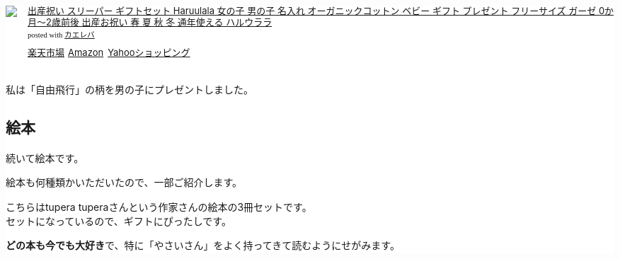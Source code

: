 <div class="kaerebalink-box" style="text-align:left;padding-bottom:20px;font-size:small;zoom: 1;overflow: hidden;"><div class="kaerebalink-image" style="float:left;margin:0 15px 10px 0;"><a href="https://hb.afl.rakuten.co.jp/hgc/g00svvkb.e4ihfa9e.g00svvkb.e4ihg0c0/kaereba_main_202206271948290312?pc=https%3A%2F%2Fitem.rakuten.co.jp%2Fharuulala%2F1m%2F&m=http%3A%2F%2Fm.rakuten.co.jp%2Fharuulala%2Fi%2F10000211%2F" target="_blank" ><img src="https://thumbnail.image.rakuten.co.jp/@0_mall/haruulala/cabinet/sleeper/imgrc0087228164.jpg?_ex=320x320" style="border: none;" /></a></div><div class="kaerebalink-info" style="line-height:120%;zoom: 1;overflow: hidden;"><div class="kaerebalink-name" style="margin-bottom:10px;line-height:120%"><a href="https://hb.afl.rakuten.co.jp/hgc/g00svvkb.e4ihfa9e.g00svvkb.e4ihg0c0/kaereba_main_202206271948290312?pc=https%3A%2F%2Fitem.rakuten.co.jp%2Fharuulala%2F1m%2F&m=http%3A%2F%2Fm.rakuten.co.jp%2Fharuulala%2Fi%2F10000211%2F" target="_blank" >出産祝い スリーパー ギフトセット Haruulala 女の子 男の子 名入れ オーガニックコットン ベビー ギフト プレゼント フリーサイズ ガーゼ 0か月〜2歳前後 出産お祝い 春 夏 秋 冬 通年使える ハルウララ</a><div class="kaerebalink-powered-date" style="font-size:8pt;margin-top:5px;font-family:verdana;line-height:120%">posted with <a href="https://kaereba.com" rel="nofollow" target="_blank">カエレバ</a></div></div><div class="kaerebalink-detail" style="margin-bottom:5px;"></div><div class="kaerebalink-link1" style="margin-top:10px;"><div class="shoplinkrakuten" style="display:inline;margin-right:5px"><a href="https://hb.afl.rakuten.co.jp/hgc/290f1093.3f6ab0c1.290f1094.fddce0f3/kaereba_main_202206271948290312?pc=https%3A%2F%2Fsearch.rakuten.co.jp%2Fsearch%2Fmall%2F%25E5%2590%258D%25E5%2585%25A5%25E3%2582%258C%25E3%2580%2580%25E3%2582%25B9%25E3%2583%25AA%25E3%2583%25BC%25E3%2583%2591%25E3%2583%25BC%2F-%2Ff.1-p.1-s.1-sf.0-st.A-v.2%3Fx%3D0%26scid%3Daf_ich_link_urltxt&m=http%3A%2F%2Fm.rakuten.co.jp%2F" target="_blank" >楽天市場</a></div><div class="shoplinkamazon" style="display:inline;margin-right:5px"><a href="//ck.jp.ap.valuecommerce.com/servlet/referral?sid=3654504&pid=887857586&vc_url=https%3A%2F%2Fwww.amazon.co.jp%2Fgp%2Fsearch%3Fkeywords%3D%25E5%2590%258D%25E5%2585%25A5%25E3%2582%258C%25E3%2580%2580%25E3%2582%25B9%25E3%2583%25AA%25E3%2583%25BC%25E3%2583%2591%25E3%2583%25BC%26__mk_ja_JP%3D%25E3%2582%25AB%25E3%2582%25BF%25E3%2582%25AB%25E3%2583%258A&vcptn=kaereba" target="_blank" >Amazon<img src="//ad.jp.ap.valuecommerce.com/servlet/gifbanner?sid=3654504&pid=887857586" height="1" width="1" border="0"></a></div><div class="shoplinkyahoo" style="display:inline;margin-right:5px"><a href="//ck.jp.ap.valuecommerce.com/servlet/referral?sid=3654504&pid=887857584&vc_url=http%3A%2F%2Fsearch.shopping.yahoo.co.jp%2Fsearch%3Fp%3D%25E5%2590%258D%25E5%2585%25A5%25E3%2582%258C%25E3%2580%2580%25E3%2582%25B9%25E3%2583%25AA%25E3%2583%25BC%25E3%2583%2591%25E3%2583%25BC&vcptn=kaereba" target="_blank" >Yahooショッピング<img src="//ad.jp.ap.valuecommerce.com/servlet/gifbanner?sid=3654504&pid=887857584" height="1" width="1" border="0"></a></div></div></div><div class="booklink-footer" style="clear: left"></div></div>

私は「自由飛行」の柄を男の子にプレゼントしました。

## 絵本
続いて絵本です。

絵本も何種類かいただいたので、一部ご紹介します。

こちらはtupera tuperaさんという作家さんの絵本の3冊セットです。<br>
セットになっているので、ギフトにぴったしです。

<b>どの本も今でも大好き</b>で、特に「やさいさん」をよく持ってきて読むようにせがみます。

